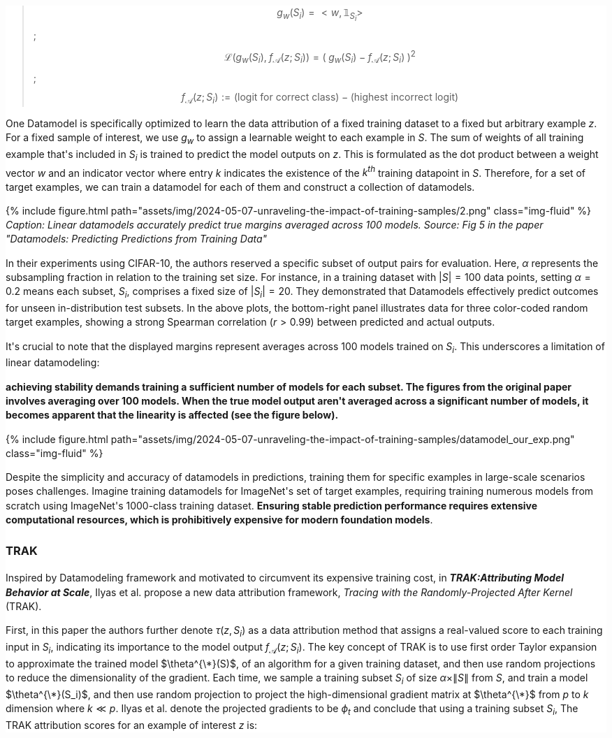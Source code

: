 > $$g_{w}(S_{i}) = <w, \mathbb{1}_{S_{i}}>$$;  
> $$\mathcal{L}\bigl(g_{w}(S_{i}),\; f_{\mathcal{A}}(z; S_{i})\bigr) = \bigl(\;g_{w}(S_{i}) -  f_{\mathcal{A}}(z; S_{i})\;\bigr)^2$$;  
> $$f_{\mathcal{A}}(z; S_{i}):= (\text{logit for correct class}) - (\text{highest incorrect logit})$$

One Datamodel is specifically optimized to learn the data attribution of a fixed training dataset to a fixed but arbitrary example $z$. For a fixed sample of interest, we use $g_{w}$ to assign a learnable weight to each example in $S$. The sum of weights of all training example that's included in $S_{i}$ is trained to predict the model outputs on $z$. This is formulated as the dot product between a weight vector $w$ and an indicator vector where entry $k$ indicates the existence of the $k^{th}$ training datapoint in $S$. Therefore, for a set of target examples, we can train a datamodel for each of them and construct a collection of datamodels.

{% include figure.html path="assets/img/2024-05-07-unraveling-the-impact-of-training-samples/2.png" class="img-fluid"  %}
_Caption: Linear datamodels accurately predict true margins averaged across 100 models.
Source: Fig 5 in the paper "Datamodels: Predicting Predictions from Training Data" <d-cite key="ilyas2022datamodels"></d-cite>_

In their experiments using CIFAR-10, the authors reserved a specific subset of output pairs for evaluation. Here, $\alpha$ represents the subsampling fraction in relation to the training set size. For instance, in a training dataset with $|S| = 100$ data points, setting $\alpha = 0.2$ means each subset, $S_i$, comprises a fixed size of $|S_i| = 20$. They demonstrated that Datamodels effectively predict outcomes for unseen in-distribution test subsets.
In the above plots, the bottom-right panel illustrates data for three color-coded random target examples, showing a strong Spearman correlation ($r > 0.99$) between predicted and actual outputs.

It's crucial to note that the displayed margins represent averages across 100 models trained on $S_i$. This underscores a limitation of linear datamodeling:

**achieving stability demands training a sufficient number of models for each subset. The figures from the original paper involves averaging over 100 models. When the true model output aren't averaged across a significant number of models, it becomes apparent that the linearity is affected (see the figure below).**

{% include figure.html path="assets/img/2024-05-07-unraveling-the-impact-of-training-samples/datamodel_our_exp.png" class="img-fluid"  %}

Despite the simplicity and accuracy of datamodels in predictions, training them for specific examples in large-scale scenarios poses challenges. Imagine training datamodels for ImageNet's set of target examples, requiring training numerous models from scratch using ImageNet's 1000-class training dataset. **Ensuring stable prediction performance requires extensive computational resources, which is prohibitively expensive for modern foundation models**.

### TRAK

Inspired by Datamodeling framework and motivated to circumvent its expensive training cost, in **_TRAK:Attributing Model Behavior at Scale_**, Ilyas et al. <d-cite key="park2023trak"></d-cite> propose a new data attribution framework, _Tracing with the Randomly-Projected After Kernel_ (TRAK).

First, in this paper the authors further denote $\tau(z, S_i)$ as a data attribution method that assigns a real-valued score to each training input in $S_i$, indicating its importance to the model output $f_{\mathcal{A}}(z;S_i)$. The key concept of TRAK is to use first order Taylor expansion to approximate the trained model $\theta^{\*}(S)$, of an algorithm for a given training dataset, and then use random projections to reduce the dimensionality of the gradient. Each time, we sample a training subset $S_i$ of size $\alpha \times \|S\|$ from $S$, and train a model $\theta^{\*}(S_i)$, and then use random projection to project the high-dimensional gradient matrix at $\theta^{\*}$ from $p$ to $k$ dimension where $k \ll p$. Ilyas et al. <d-cite key="park2023trak"></d-cite> denote the projected gradients to be $\phi_t$ and conclude that using a training subset $S_i$, The TRAK attribution scores for an example of interest $z$ is:

